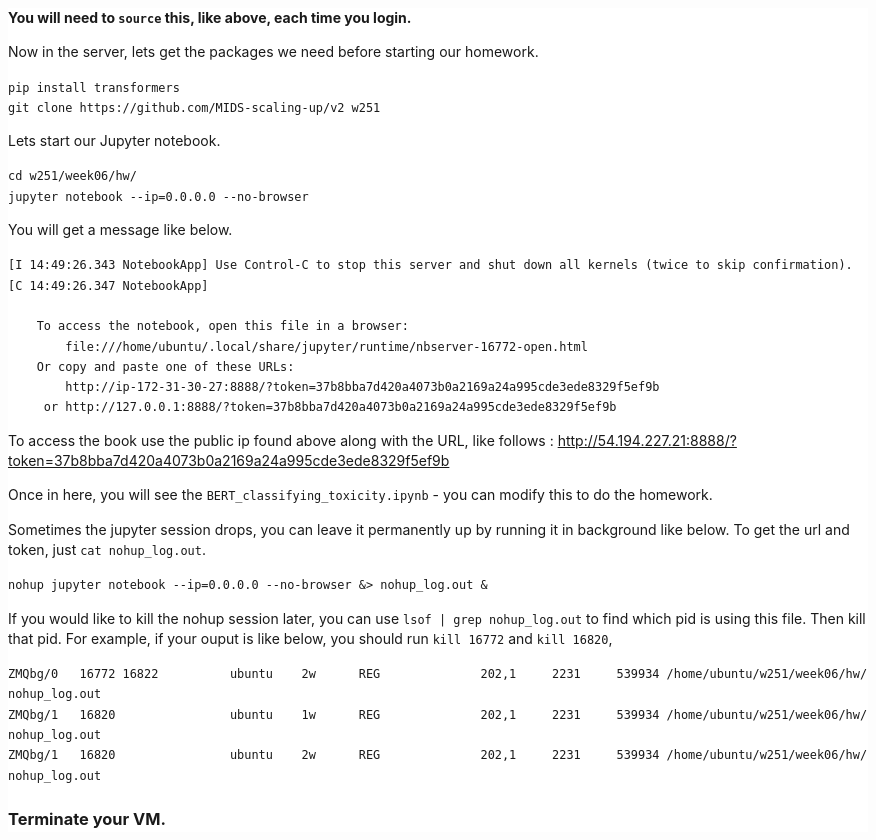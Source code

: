 ```
```
**You will need to `source` this, like above, each time you login.** 

Now in the server, lets get the packages we need before starting our homework.
```
pip install transformers
git clone https://github.com/MIDS-scaling-up/v2 w251
```

Lets start our Jupyter notebook.   
```
cd w251/week06/hw/
jupyter notebook --ip=0.0.0.0 --no-browser
```


You will get a message like below. 
```
[I 14:49:26.343 NotebookApp] Use Control-C to stop this server and shut down all kernels (twice to skip confirmation).
[C 14:49:26.347 NotebookApp] 
    
    To access the notebook, open this file in a browser:
        file:///home/ubuntu/.local/share/jupyter/runtime/nbserver-16772-open.html
    Or copy and paste one of these URLs:
        http://ip-172-31-30-27:8888/?token=37b8bba7d420a4073b0a2169a24a995cde3ede8329f5ef9b
     or http://127.0.0.1:8888/?token=37b8bba7d420a4073b0a2169a24a995cde3ede8329f5ef9b
```

To access the book use the public ip found above along with the URL, like follows : http://54.194.227.21:8888/?token=37b8bba7d420a4073b0a2169a24a995cde3ede8329f5ef9b

Once in here, you will see the `BERT_classifying_toxicity.ipynb` - you can modify this to do the homework.  

Sometimes the jupyter session drops, you can leave it permanently up by running it in background like below. To get the url and token, just `cat nohup_log.out`.   
```
nohup jupyter notebook --ip=0.0.0.0 --no-browser &> nohup_log.out &
```

If you would like to kill the nohup session later, you can use `lsof | grep nohup_log.out` to find which pid is using this file. Then kill that pid. 
For example, if your ouput is like below, you should run `kill 16772` and `kill 16820`, 
```
ZMQbg/0   16772 16822          ubuntu    2w      REG              202,1     2231     539934 /home/ubuntu/w251/week06/hw/nohup_log.out
ZMQbg/1   16820                ubuntu    1w      REG              202,1     2231     539934 /home/ubuntu/w251/week06/hw/nohup_log.out
ZMQbg/1   16820                ubuntu    2w      REG              202,1     2231     539934 /home/ubuntu/w251/week06/hw/nohup_log.out
```



### Terminate your VM.   
